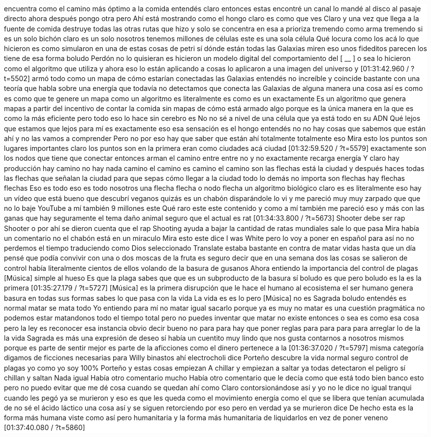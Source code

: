 encuentra como el camino más óptimo a la comida entendés claro entonces estas encontré un canal lo mandé al disco al pasaje directo ahora después pongo otra pero Ahí está mostrando como el hongo claro es como que ves Claro y una vez que llega a la fuente de comida destruye todas las otras rutas que hizo y solo se concentra en esa a prioriza tremendo como arma tremendo si es un solo bichón claro es un solo nosotros tenemos millones de células este es una sola célula Qué locura como los acá lo que hicieron es como simularon en una de estas cosas de petri sí dónde están todas las Galaxias miren eso unos fideditos parecen los tiene de esa forma boludo Perdón no lo quisieran es hicieron un modelo digital del comportamiento del [&nbsp;__&nbsp;] o sea lo hicieron como el algoritmo que utiliza y ahora eso lo están aplicando a cosas lo aplicaron a una imagen del universo y 
[01:31:42.960 / ?t=5502]
armó todo como un mapa de cómo estarían conectadas las Galaxias entendés no increíble y coincide bastante con una teoría que habla sobre una energía que todavía no detectamos que conecta las Galaxias de alguna manera una cosa así es como es como que te genere un mapa como un algoritmo es literalmente es como es un exactamente Es un algoritmo que genera mapas a partir del incentivo de contar la comida sin mapas de cómo está armado algo porque es la única manera en la que es como la más eficiente pero todo eso lo hace sin cerebro es No no sé a nivel de una célula que ya está todo en su ADN Qué lejos que estamos que lejos para mí es exactamente eso esa sensación es el hongo entendés no no hay cosas que sabemos que están ahí y no las vamos a comprender Pero no por eso hay que saber que están ahí totalmente totalmente eso Mira esto los puntos son lugares importantes claro los puntos son en la primera eran como ciudades acá ciudad 
[01:32:59.520 / ?t=5579]
exactamente son los nodos que tiene que conectar entonces arman el camino entre entre no y no exactamente recarga energía Y claro hay producción hay camino no hay nada camino el camino es camino el camino son las flechas está la ciudad y después haces todas las flechas que señalan la ciudad para que sepas cómo llegar a la ciudad todo lo demás no importa son flechas hay flechas flechas Eso es todo eso es todo nosotros una flecha flecha o nodo flecha un algoritmo biológico claro es es literalmente eso hay un vídeo que está bueno que descubrí veganos quizás es un chabón disparándole lo vi y me pareció muy muy zarpado que que no lo baje YouTube a mí también 9 millones este Qué raro este este contenido y como a mí también me pareció eso y más con las ganas que hay seguramente el tema daño animal seguro que el actual es rat 
[01:34:33.800 / ?t=5673]
Shooter debe ser rap Shooter o por ahí se dieron cuenta que el rap Shooting ayuda a bajar la cantidad de ratas mundiales sale lo que pasa Mira había un comentario no el chabón está en un miraculo Mira esto este dice I was White pero lo voy a poner en español para así no no perdemos el tiempo traduciendo como Dios seleccionado Translate estaba bastante en contra de matar vidas hasta que un día pensé que podía convivir con una o dos moscas de la fruta es seguro decir que en una semana dos las cosas se salieron de control había literalmente cientos de ellos volando de la basura de gusanos Ahora entiendo la importancia del control de plagas [Música] simple al hueso Es que la plaga sabes que que es un subproducto de la basura sí boludo es que pero boludo es la es la primera 
[01:35:27.179 / ?t=5727]
[Música] es la primera disrupción que le hace el humano al ecosistema el ser humano genera basura en todas sus formas sabes lo que pasa con la vida La vida es es lo pero [Música] no es Sagrada boludo entendés es normal matar se mata todo Yo entiendo para mí no matar igual sacarlo porque ya es muy no matar es una cuestión pragmática no podemos estar matandonos todo el tiempo total pero no puedes inventar que matar no existe entonces o sea es como esa cosa pero la ley es reconocer esa instancia obvio decir bueno no para para hay que poner reglas para para para para arreglar lo de la la vida Sagrada es más una expresión de deseo sí había un cuentito muy lindo que nos gusta contarnos a nosotros mismos porque es parte de sentir mejor es parte de la aficciones como el dinero pertenece a la 
[01:36:37.020 / ?t=5797]
misma categoría digamos de ficciones necesarias para Willy binastos ahí electrocholi dice Porteño descubre la vida normal seguro control de plagas yo como yo soy 100% Porteño y estas cosas empiezan A chillar y empiezan a saltar ya todas detectaron el peligro sí chillan y saltan Nada igual Había otro comentario mucho Había otro comentario que le decía como que está todo bien banco esto pero no puedo evitar que me dé cosa cuando se quedan ahí como Claro contorsionándose así y yo no le dice no igual tranqui cuando les pegó ya se murieron y eso es que les queda como el movimiento energía como el que se libera que tenían acumulada de no sé el ácido láctico una cosa así y se siguen retorciendo por eso pero en verdad ya se murieron dice De hecho esta es la forma más humana viste como así pero humanitaria y la forma más humanitaria de liquidarlos en vez de poner veneno 
[01:37:40.080 / ?t=5860]